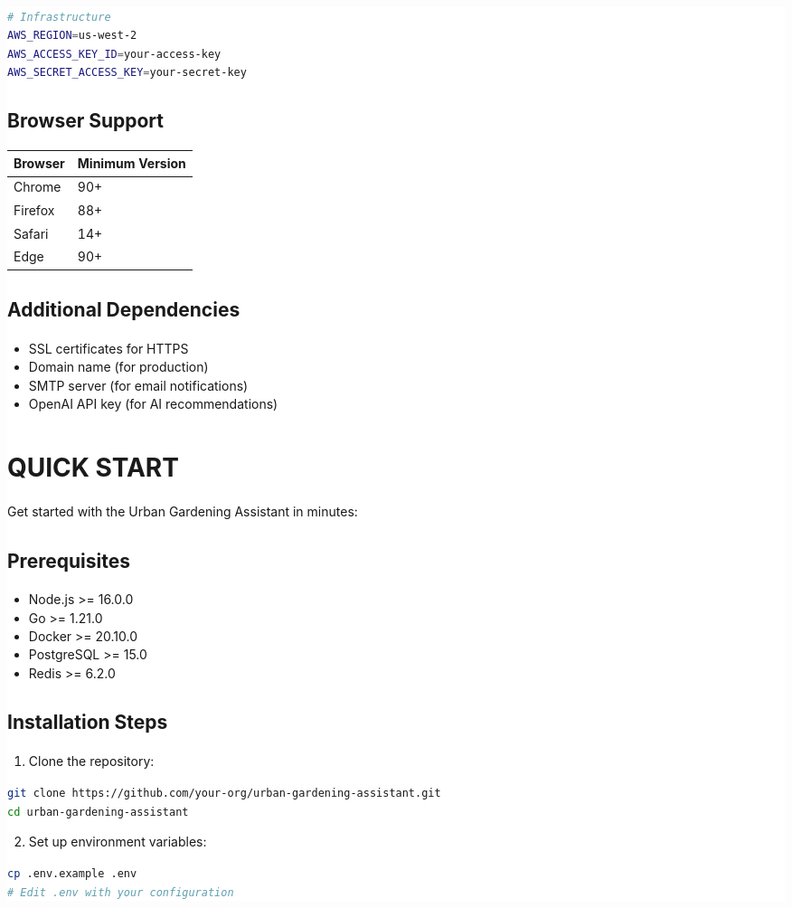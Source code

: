 ```bash
# Infrastructure
AWS_REGION=us-west-2
AWS_ACCESS_KEY_ID=your-access-key
AWS_SECRET_ACCESS_KEY=your-secret-key
```

## Browser Support

| Browser | Minimum Version |
|---------|----------------|
| Chrome | 90+ |
| Firefox | 88+ |
| Safari | 14+ |
| Edge | 90+ |

## Additional Dependencies

- SSL certificates for HTTPS
- Domain name (for production)
- SMTP server (for email notifications)
- OpenAI API key (for AI recommendations)

# QUICK START

Get started with the Urban Gardening Assistant in minutes:

## Prerequisites

- Node.js >= 16.0.0
- Go >= 1.21.0
- Docker >= 20.10.0
- PostgreSQL >= 15.0
- Redis >= 6.2.0

## Installation Steps

1. Clone the repository:
```bash
git clone https://github.com/your-org/urban-gardening-assistant.git
cd urban-gardening-assistant
```

2. Set up environment variables:
```bash
cp .env.example .env
# Edit .env with your configuration
```
